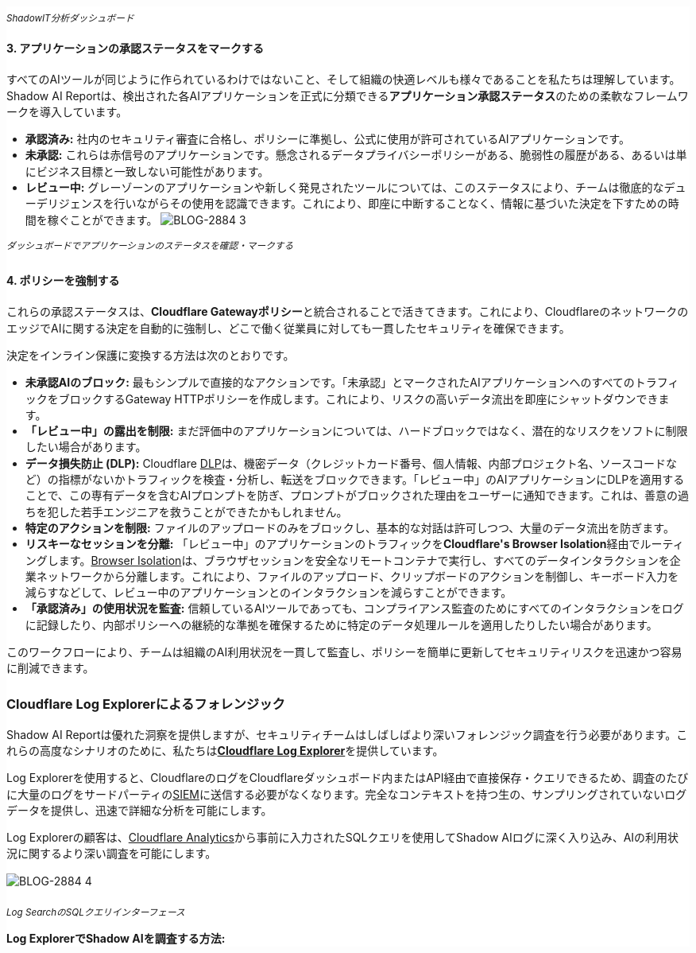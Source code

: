 <sub><i>ShadowIT分析ダッシュボード</i></sub>

#### 3. アプリケーションの承認ステータスをマークする

すべてのAIツールが同じように作られているわけではないこと、そして組織の快適レベルも様々であることを私たちは理解しています。Shadow AI Reportは、検出された各AIアプリケーションを正式に分類できる**アプリケーション承認ステータス**のための柔軟なフレームワークを導入しています。

- **承認済み:** 社内のセキュリティ審査に合格し、ポリシーに準拠し、公式に使用が許可されているAIアプリケーションです。
- **未承認:** これらは赤信号のアプリケーションです。懸念されるデータプライバシーポリシーがある、脆弱性の履歴がある、あるいは単にビジネス目標と一致しない可能性があります。
- **レビュー中:** グレーゾーンのアプリケーションや新しく発見されたツールについては、このステータスにより、チームは徹底的なデューデリジェンスを行いながらその使用を認識できます。これにより、即座に中断することなく、情報に基づいた決定を下すための時間を稼ぐことができます。
![BLOG-2884 3](https://cf-assets.www.cloudflare.com/zkvhlag99gkb/70NE2YxZSd3NQMSg63ltCc/981b6ae2241434120668431a13b1495b/BLOG-2884_3.png)

<sup><i>ダッシュボードでアプリケーションのステータスを確認・マークする</i></sup>

#### 4. ポリシーを強制する

これらの承認ステータスは、**Cloudflare Gatewayポリシー**と統合されることで活きてきます。これにより、CloudflareのネットワークのエッジでAIに関する決定を自動的に強制し、どこで働く従業員に対しても一貫したセキュリティを確保できます。

決定をインライン保護に変換する方法は次のとおりです。

- **未承認AIのブロック:** 最もシンプルで直接的なアクションです。「未承認」とマークされたAIアプリケーションへのすべてのトラフィックをブロックするGateway HTTPポリシーを作成します。これにより、リスクの高いデータ流出を即座にシャットダウンできます。
- **「レビュー中」の露出を制限:** まだ評価中のアプリケーションについては、ハードブロックではなく、潜在的なリスクをソフトに制限したい場合があります。
- **データ損失防止 (DLP):** Cloudflare [DLP](https://www.cloudflare.com/zero-trust/products/dlp/)は、機密データ（クレジットカード番号、個人情報、内部プロジェクト名、ソースコードなど）の指標がないかトラフィックを検査・分析し、転送をブロックできます。「レビュー中」のAIアプリケーションにDLPを適用することで、この専有データを含むAIプロンプトを防ぎ、プロンプトがブロックされた理由をユーザーに通知できます。これは、善意の過ちを犯した若手エンジニアを救うことができたかもしれません。
- **特定のアクションを制限:** ファイルのアップロードのみをブロックし、基本的な対話は許可しつつ、大量のデータ流出を防ぎます。
- **リスキーなセッションを分離:** 「レビュー中」のアプリケーションのトラフィックを**Cloudflare's Browser Isolation**経由でルーティングします。[Browser Isolation](https://www.cloudflare.com/zero-trust/products/browser-isolation/)は、ブラウザセッションを安全なリモートコンテナで実行し、すべてのデータインタラクションを企業ネットワークから分離します。これにより、ファイルのアップロード、クリップボードのアクションを制御し、キーボード入力を減らすなどして、レビュー中のアプリケーションとのインタラクションを減らすことができます。
- **「承認済み」の使用状況を監査:** 信頼しているAIツールであっても、コンプライアンス監査のためにすべてのインタラクションをログに記録したり、内部ポリシーへの継続的な準拠を確保するために特定のデータ処理ルールを適用したりしたい場合があります。

このワークフローにより、チームは組織のAI利用状況を一貫して監査し、ポリシーを簡単に更新してセキュリティリスクを迅速かつ容易に削減できます。

### Cloudflare Log Explorerによるフォレンジック

Shadow AI Reportは優れた洞察を提供しますが、セキュリティチームはしばしばより深いフォレンジック調査を行う必要があります。これらの高度なシナリオのために、私たちは[**Cloudflare Log Explorer**](https://blog.cloudflare.com/logexplorer-ga/)を提供しています。

Log Explorerを使用すると、CloudflareのログをCloudflareダッシュボード内またはAPI経由で直接保存・クエリできるため、調査のたびに大量のログをサードパーティの[SIEM](https://www.cloudflare.com/learning/security/what-is-siem/)に送信する必要がなくなります。完全なコンテキストを持つ生の、サンプリングされていないログデータを提供し、迅速で詳細な分析を可能にします。

Log Explorerの顧客は、[Cloudflare Analytics](https://www.cloudflare.com/application-services/products/analytics/)から事前に入力されたSQLクエリを使用してShadow AIログに深く入り込み、AIの利用状況に関するより深い調査を可能にします。

![BLOG-2884 4](https://cf-assets.www.cloudflare.com/zkvhlag99gkb/1gnzmDIkhlSxmV4sJwHSjh/403151b70be25e43886db973617a6a14/BLOG-2884_4.png)

<sub><i>Log SearchのSQLクエリインターフェース</i></sub>

**Log ExplorerでShadow AIを調査する方法:**
